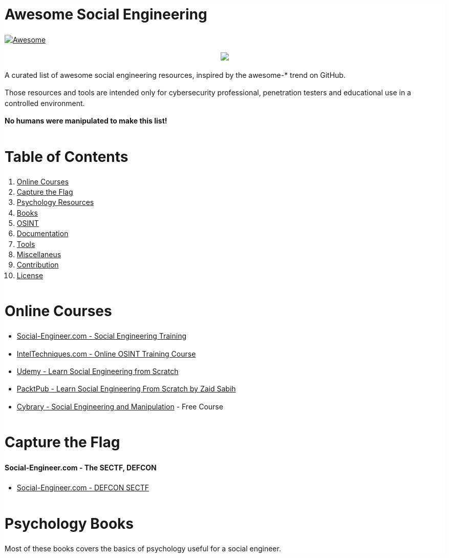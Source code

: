 Awesome Social Engineering
===============

[![Awesome](https://cdn.rawgit.com/sindresorhus/awesome/d7305f38d29fed78fa85652e3a63e154dd8e8829/media/badge.svg)](https://github.com/sindresorhus/awesome)
<p align="center">
  <img id="awesome-social-engineering" src="images/social_engineering.jpg">
</p>

A curated list of awesome social engineering resources, inspired by the awesome-* trend on GitHub.

Those resources and tools are intended only for cybersecurity professional, penetration testers and educational use in a controlled environment.

**No humans were manipulated to make this list!**


Table of Contents
=================

1. [Online Courses](#online-courses)
2. [Capture the Flag](#capture-the-flag)
3. [Psychology Resources](#psychology-books)
4. [Books](#social-engineering-books)
5. [OSINT](#osint)
6. [Documentation](#documentation)
7. [Tools](#tools)
8. [Miscellaneus](#miscellaneous)
9. [Contribution](#contribution)
10. [License](#license)


Online Courses
=================

- [Social-Engineer.com - Social Engineering Training](https://www.social-engineer.com/social-engineering-training/)

- [IntelTechniques.com - Online OSINT Training Course](https://inteltechniques.com/online.aspx)

- [Udemy - Learn Social Engineering from Scratch](https://www.udemy.com/learn-social-engineering-from-scratch)

- [PacktPub - Learn Social Engineering From Scratch by Zaid Sabih](https://www.packtpub.com/application-development/learn-social-engineering-scratch-video)

- [Cybrary - Social Engineering and Manipulation](https://www.cybrary.it/course/social-engineering/) - Free Course



Capture the Flag
=================

#### Social-Engineer.com - The SECTF, DEFCON
- [Social-Engineer.com - DEFCON SECTF](https://www.social-engineer.org/sevillage-def-con/the-sectf/)

Psychology Books
=================
Most of these books covers the basics of psychology useful for a social engineer.
